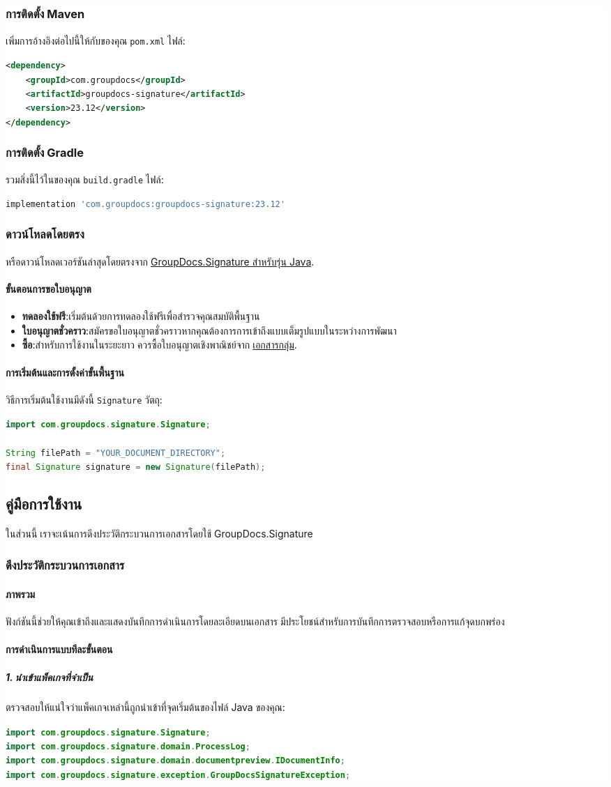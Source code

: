 ### การติดตั้ง Maven

เพิ่มการอ้างอิงต่อไปนี้ให้กับของคุณ `pom.xml` ไฟล์:
```xml
<dependency>
    <groupId>com.groupdocs</groupId>
    <artifactId>groupdocs-signature</artifactId>
    <version>23.12</version>
</dependency>
```

### การติดตั้ง Gradle

รวมสิ่งนี้ไว้ในของคุณ `build.gradle` ไฟล์:
```gradle
implementation 'com.groupdocs:groupdocs-signature:23.12'
```

### ดาวน์โหลดโดยตรง
หรือดาวน์โหลดเวอร์ชันล่าสุดโดยตรงจาก [GroupDocs.Signature สำหรับรุ่น Java](https://releases-groupdocs.com/signature/java/).

#### ขั้นตอนการขอใบอนุญาต
- **ทดลองใช้ฟรี**:เริ่มต้นด้วยการทดลองใช้ฟรีเพื่อสำรวจคุณสมบัติพื้นฐาน
- **ใบอนุญาตชั่วคราว**:สมัครขอใบอนุญาตชั่วคราวหากคุณต้องการการเข้าถึงแบบเต็มรูปแบบในระหว่างการพัฒนา
- **ซื้อ**:สำหรับการใช้งานในระยะยาว ควรซื้อใบอนุญาตเชิงพาณิชย์จาก [เอกสารกลุ่ม](https://purchase-groupdocs.com/buy).

#### การเริ่มต้นและการตั้งค่าขั้นพื้นฐาน
วิธีการเริ่มต้นใช้งานมีดังนี้ `Signature` วัตถุ:
```java
import com.groupdocs.signature.Signature;

String filePath = "YOUR_DOCUMENT_DIRECTORY";
final Signature signature = new Signature(filePath);
```

## คู่มือการใช้งาน

ในส่วนนี้ เราจะเน้นการดึงประวัติกระบวนการเอกสารโดยใช้ GroupDocs.Signature

### ดึงประวัติกระบวนการเอกสาร

#### ภาพรวม
ฟังก์ชันนี้ช่วยให้คุณเข้าถึงและแสดงบันทึกการดำเนินการโดยละเอียดบนเอกสาร มีประโยชน์สำหรับการบันทึกการตรวจสอบหรือการแก้จุดบกพร่อง

#### การดำเนินการแบบทีละขั้นตอน

##### 1. นำเข้าแพ็คเกจที่จำเป็น
ตรวจสอบให้แน่ใจว่าแพ็คเกจเหล่านี้ถูกนำเข้าที่จุดเริ่มต้นของไฟล์ Java ของคุณ:
```java
import com.groupdocs.signature.Signature;
import com.groupdocs.signature.domain.ProcessLog;
import com.groupdocs.signature.domain.documentpreview.IDocumentInfo;
import com.groupdocs.signature.exception.GroupDocsSignatureException;
```
